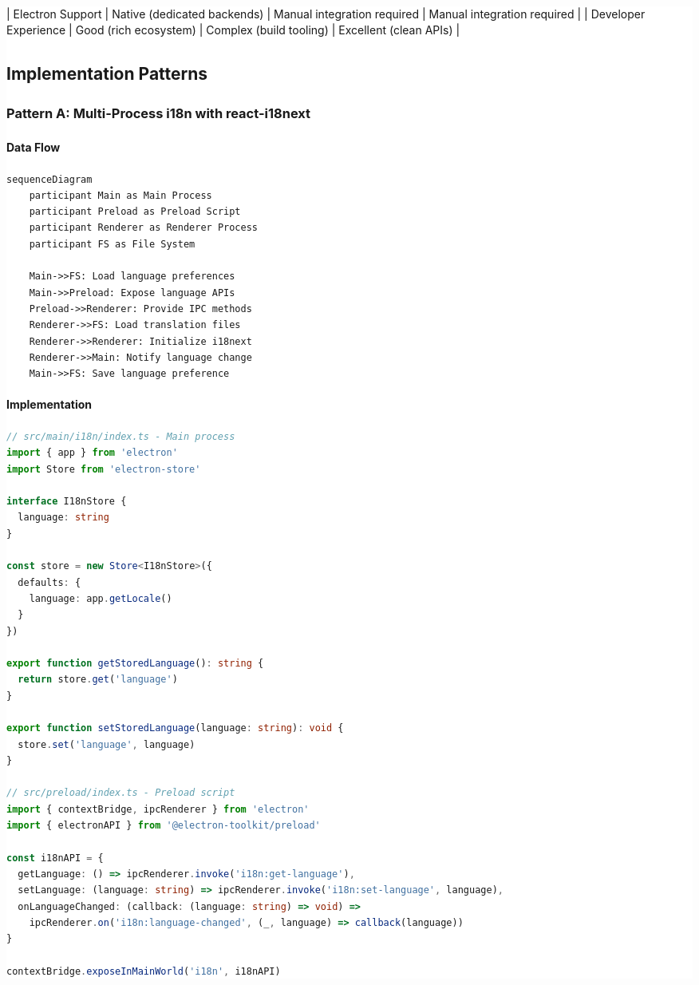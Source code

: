 | Electron Support     | Native (dedicated backends)  | Manual integration required | Manual integration required |
| Developer Experience | Good (rich ecosystem)        | Complex (build tooling)     | Excellent (clean APIs)      |

## Implementation Patterns

### Pattern A: Multi-Process i18n with react-i18next

#### Data Flow

```mermaid
sequenceDiagram
    participant Main as Main Process
    participant Preload as Preload Script
    participant Renderer as Renderer Process
    participant FS as File System

    Main->>FS: Load language preferences
    Main->>Preload: Expose language APIs
    Preload->>Renderer: Provide IPC methods
    Renderer->>FS: Load translation files
    Renderer->>Renderer: Initialize i18next
    Renderer->>Main: Notify language change
    Main->>FS: Save language preference
```

#### Implementation

```typescript
// src/main/i18n/index.ts - Main process
import { app } from 'electron'
import Store from 'electron-store'

interface I18nStore {
  language: string
}

const store = new Store<I18nStore>({
  defaults: {
    language: app.getLocale()
  }
})

export function getStoredLanguage(): string {
  return store.get('language')
}

export function setStoredLanguage(language: string): void {
  store.set('language', language)
}

// src/preload/index.ts - Preload script
import { contextBridge, ipcRenderer } from 'electron'
import { electronAPI } from '@electron-toolkit/preload'

const i18nAPI = {
  getLanguage: () => ipcRenderer.invoke('i18n:get-language'),
  setLanguage: (language: string) => ipcRenderer.invoke('i18n:set-language', language),
  onLanguageChanged: (callback: (language: string) => void) =>
    ipcRenderer.on('i18n:language-changed', (_, language) => callback(language))
}

contextBridge.exposeInMainWorld('i18n', i18nAPI)

```